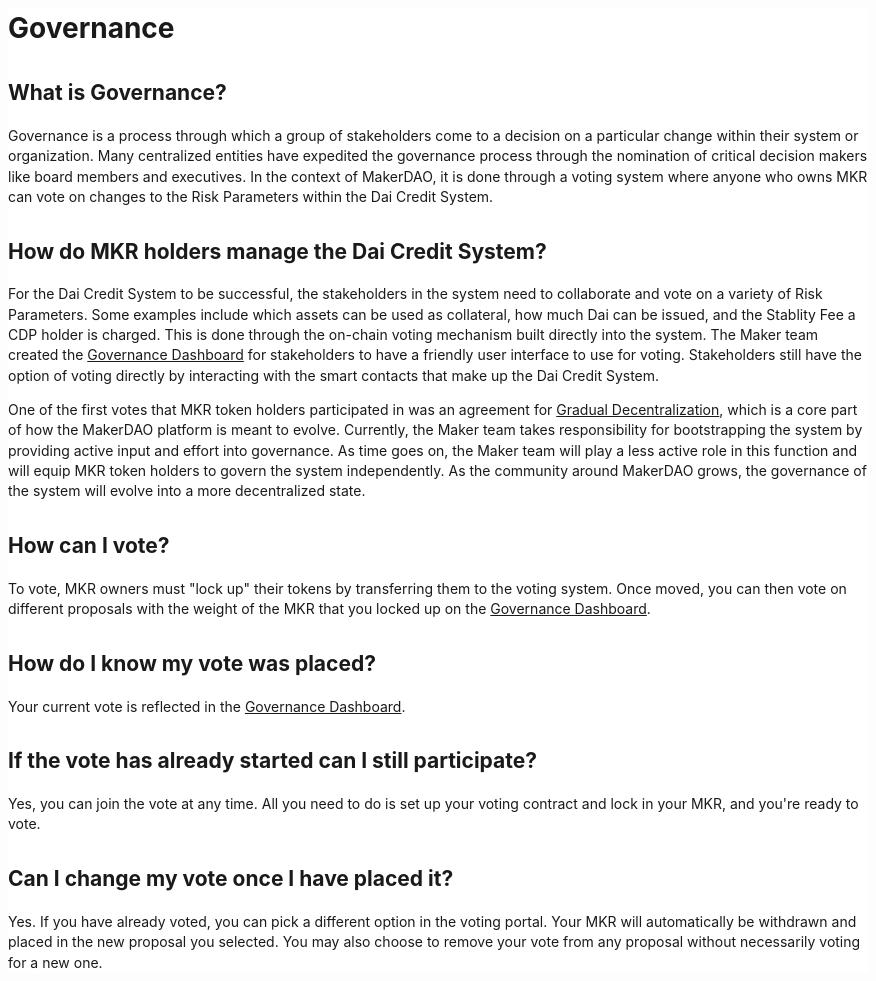 # Governance

## What is Governance?

Governance is a process through which a group of stakeholders come to a decision on a particular change within their system or organization. Many centralized entities have expedited the governance process through the nomination of critical decision makers like board members and executives. In the context of MakerDAO, it is done through a voting system where anyone who owns MKR can vote on changes to the Risk Parameters within the Dai Credit System.

## How do MKR holders manage the Dai Credit System?

For the Dai Credit System to be successful, the stakeholders in the system need to collaborate and vote on a variety of Risk Parameters. Some examples include which assets can be used as collateral, how much Dai can be issued, and the Stablity Fee a CDP holder is charged. This is done through the on-chain voting mechanism built directly into the system. The Maker team created the [Governance Dashboard](http://vote.makerdao.com/) for stakeholders to have a friendly user interface to use for voting. Stakeholders still have the option of voting directly by interacting with the smart contacts that make up the Dai Credit System.

One of the first votes that MKR token holders participated in was an agreement for [Gradual Decentralization](https://medium.com/makerdao/foundation-proposal-v2-f10d8ee5fe8c), which is a core part of how the MakerDAO platform is meant to evolve. Currently, the Maker team takes responsibility for bootstrapping the system by providing active input and effort into governance. As time goes on, the Maker team will play a less active role in this function and will equip MKR token holders to govern the system independently. As the community around MakerDAO grows, the governance of the system will evolve into a more decentralized state.

## How can I vote?

To vote, MKR owners must "lock up" their tokens by transferring them to the voting system. Once moved, you can then vote on different proposals with the weight of the MKR that you locked up on the [Governance Dashboard](http://vote.makerdao.com/).

## How do I know my vote was placed?

Your current vote is reflected in the [Governance Dashboard](http://vote.makerdao.com/).

## If the vote has already started can I still participate?

Yes, you can join the vote at any time. All you need to do is set up your voting contract and lock in your MKR, and you're ready to vote.

## Can I change my vote once I have placed it?

Yes. If you have already voted, you can pick a different option in the voting portal. Your MKR will automatically be withdrawn and placed in the new proposal you selected. You may also choose to remove your vote from any proposal without necessarily voting for a new one.

